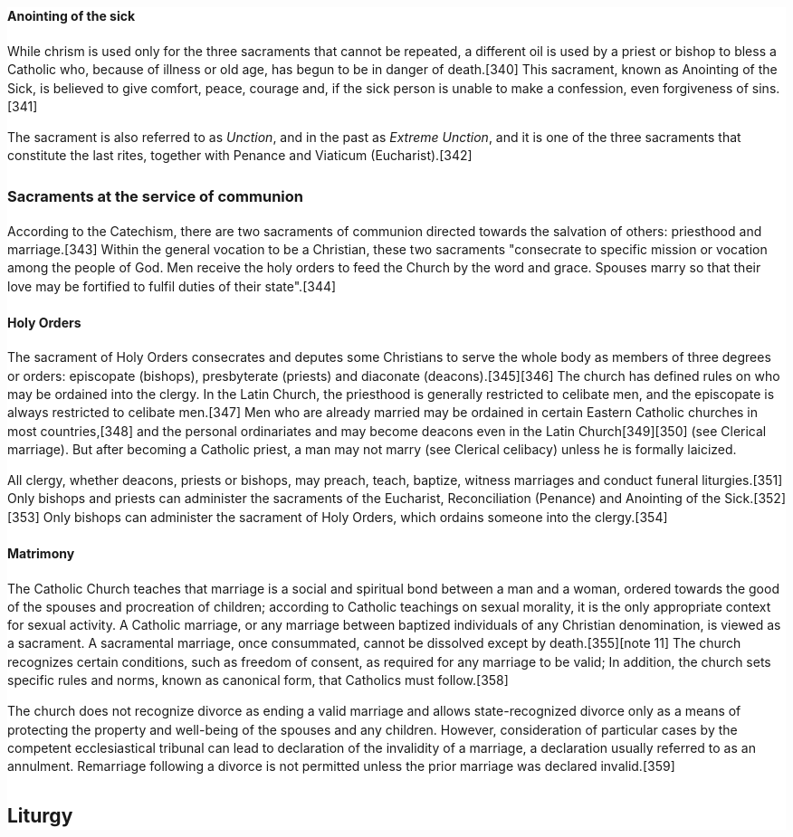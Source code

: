 #### Anointing of the sick

While chrism is used only for the three sacraments that cannot be repeated, a different oil is used by a priest or bishop to bless a Catholic who, because of illness or old age, has begun to be in danger of death.[340] This sacrament, known as Anointing of the Sick, is believed to give comfort, peace, courage and, if the sick person is unable to make a confession, even forgiveness of sins.[341]

The sacrament is also referred to as *Unction*, and in the past as *Extreme Unction*, and it is one of the three sacraments that constitute the last rites, together with Penance and Viaticum (Eucharist).[342]

### Sacraments at the service of communion

According to the Catechism, there are two sacraments of communion directed towards the salvation of others: priesthood and marriage.[343] Within the general vocation to be a Christian, these two sacraments "consecrate to specific mission or vocation among the people of God. Men receive the holy orders to feed the Church by the word and grace. Spouses marry so that their love may be fortified to fulfil duties of their state".[344]

#### Holy Orders

The sacrament of Holy Orders consecrates and deputes some Christians to serve the whole body as members of three degrees or orders: episcopate (bishops), presbyterate (priests) and diaconate (deacons).[345][346] The church has defined rules on who may be ordained into the clergy. In the Latin Church, the priesthood is generally restricted to celibate men, and the episcopate is always restricted to celibate men.[347] Men who are already married may be ordained in certain Eastern Catholic churches in most countries,[348] and the personal ordinariates and may become deacons even in the Latin Church[349][350] (see Clerical marriage). But after becoming a Catholic priest, a man may not marry (see Clerical celibacy) unless he is formally laicized.

All clergy, whether deacons, priests or bishops, may preach, teach, baptize, witness marriages and conduct funeral liturgies.[351] Only bishops and priests can administer the sacraments of the Eucharist, Reconciliation (Penance) and Anointing of the Sick.[352][353] Only bishops can administer the sacrament of Holy Orders, which ordains someone into the clergy.[354]

#### Matrimony


The Catholic Church teaches that marriage is a social and spiritual bond between a man and a woman, ordered towards the good of the spouses and procreation of children; according to Catholic teachings on sexual morality, it is the only appropriate context for sexual activity. A Catholic marriage, or any marriage between baptized individuals of any Christian denomination, is viewed as a sacrament. A sacramental marriage, once consummated, cannot be dissolved except by death.[355][note 11] The church recognizes certain conditions, such as freedom of consent, as required for any marriage to be valid; In addition, the church sets specific rules and norms, known as canonical form, that Catholics must follow.[358]

The church does not recognize divorce as ending a valid marriage and allows state-recognized divorce only as a means of protecting the property and well-being of the spouses and any children. However, consideration of particular cases by the competent ecclesiastical tribunal can lead to declaration of the invalidity of a marriage, a declaration usually referred to as an annulment. Remarriage following a divorce is not permitted unless the prior marriage was declared invalid.[359]

## Liturgy
